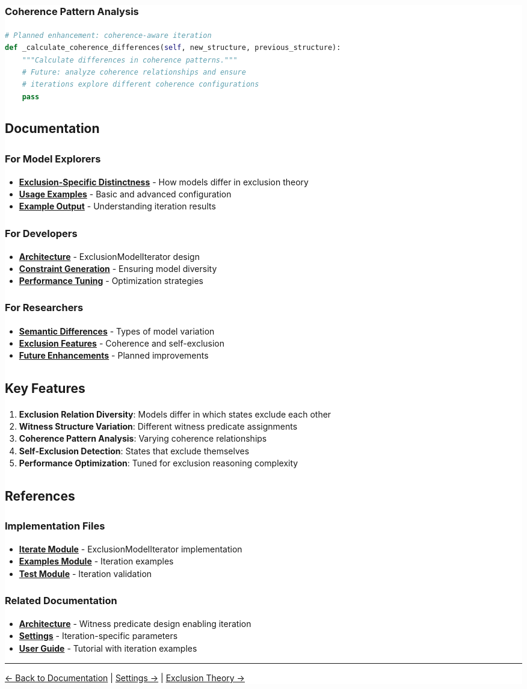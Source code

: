### Coherence Pattern Analysis

```python
# Planned enhancement: coherence-aware iteration
def _calculate_coherence_differences(self, new_structure, previous_structure):
    """Calculate differences in coherence patterns."""
    # Future: analyze coherence relationships and ensure
    # iterations explore different coherence configurations
    pass
```

## Documentation

### For Model Explorers

- **[Exclusion-Specific Distinctness](#exclusion-specific-distinctness)** - How models differ in exclusion theory
- **[Usage Examples](#usage)** - Basic and advanced configuration
- **[Example Output](#example-output-analysis)** - Understanding iteration results

### For Developers

- **[Architecture](#architecture)** - ExclusionModelIterator design
- **[Constraint Generation](#constraint-generation)** - Ensuring model diversity
- **[Performance Tuning](#performance-tuning)** - Optimization strategies

### For Researchers

- **[Semantic Differences](#semantic-difference-detection)** - Types of model variation
- **[Exclusion Features](#exclusion-theory-specific-features)** - Coherence and self-exclusion
- **[Future Enhancements](#future-enhancements)** - Planned improvements

## Key Features

1. **Exclusion Relation Diversity**: Models differ in which states exclude each other
2. **Witness Structure Variation**: Different witness predicate assignments
3. **Coherence Pattern Analysis**: Varying coherence relationships
4. **Self-Exclusion Detection**: States that exclude themselves
5. **Performance Optimization**: Tuned for exclusion reasoning complexity

## References

### Implementation Files

- **[Iterate Module](../iterate.py)** - ExclusionModelIterator implementation
- **[Examples Module](../examples.py)** - Iteration examples
- **[Test Module](../tests/test_iterate.py)** - Iteration validation

### Related Documentation

- **[Architecture](ARCHITECTURE.md)** - Witness predicate design enabling iteration
- **[Settings](SETTINGS.md)** - Iteration-specific parameters
- **[User Guide](USER_GUIDE.md)** - Tutorial with iteration examples

---

[← Back to Documentation](README.md) | [Settings →](SETTINGS.md) | [Exclusion Theory →](../README.md)